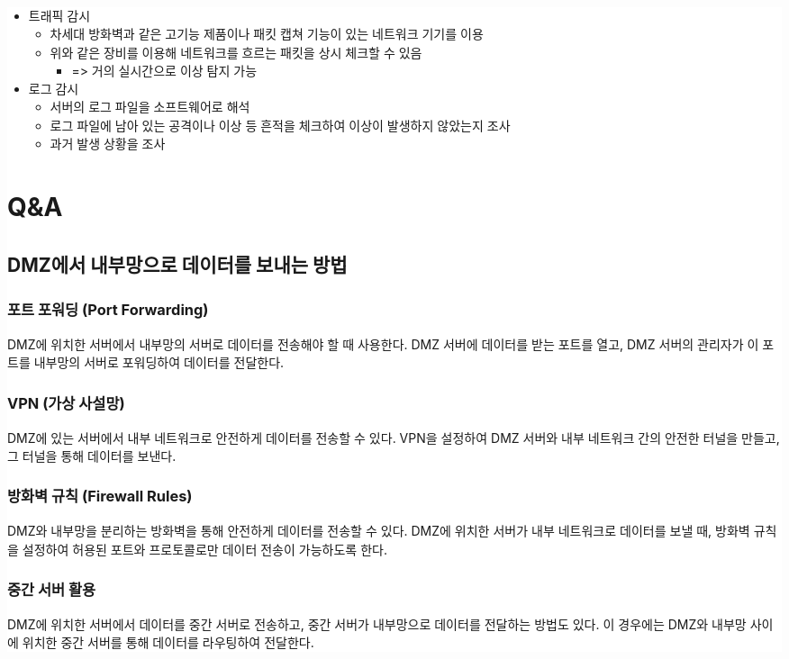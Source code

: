 - 트래픽 감시
  - 차세대 방화벽과 같은 고기능 제품이나 패킷 캡쳐 기능이 있는 네트워크 기기를 이용
  - 위와 같은 장비를 이용해 네트워크를 흐르는 패킷을 상시 체크할 수 있음
    - => 거의 실시간으로 이상 탐지 가능
- 로그 감시
  - 서버의 로그 파일을 소프트웨어로 해석
  - 로그 파일에 남아 있는 공격이나 이상 등 흔적을 체크하여 이상이 발생하지 않았는지 조사
  - 과거 발생 상황을 조사

# Q&A

## DMZ에서 내부망으로 데이터를 보내는 방법

### 포트 포워딩 (Port Forwarding)

DMZ에 위치한 서버에서 내부망의 서버로 데이터를 전송해야 할 때 사용한다. DMZ 서버에 데이터를 받는 포트를 열고, DMZ 서버의 관리자가 이 포트를 내부망의 서버로 포워딩하여 데이터를 전달한다.

### VPN (가상 사설망)

DMZ에 있는 서버에서 내부 네트워크로 안전하게 데이터를 전송할 수 있다. VPN을 설정하여 DMZ 서버와 내부 네트워크 간의 안전한 터널을 만들고, 그 터널을 통해 데이터를 보낸다.

### 방화벽 규칙 (Firewall Rules)

DMZ와 내부망을 분리하는 방화벽을 통해 안전하게 데이터를 전송할 수 있다. DMZ에 위치한 서버가 내부 네트워크로 데이터를 보낼 때, 방화벽 규칙을 설정하여 허용된 포트와 프로토콜로만 데이터 전송이 가능하도록 한다.

### 중간 서버 활용

DMZ에 위치한 서버에서 데이터를 중간 서버로 전송하고, 중간 서버가 내부망으로 데이터를 전달하는 방법도 있다. 이 경우에는 DMZ와 내부망 사이에 위치한 중간 서버를 통해 데이터를 라우팅하여 전달한다.
